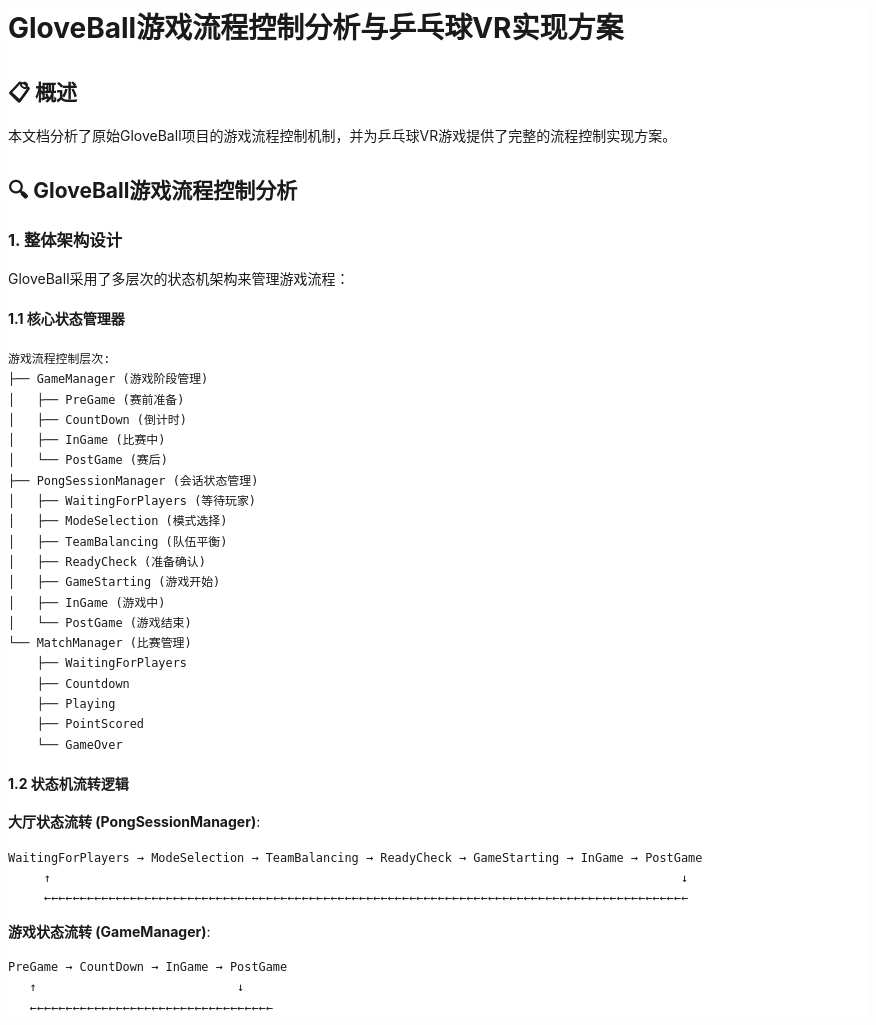 # GloveBall游戏流程控制分析与乒乓球VR实现方案

## 📋 概述

本文档分析了原始GloveBall项目的游戏流程控制机制，并为乒乓球VR游戏提供了完整的流程控制实现方案。

## 🔍 GloveBall游戏流程控制分析

### 1. 整体架构设计

GloveBall采用了多层次的状态机架构来管理游戏流程：

#### 1.1 核心状态管理器

```text
游戏流程控制层次:
├── GameManager (游戏阶段管理)
│   ├── PreGame (赛前准备)
│   ├── CountDown (倒计时)
│   ├── InGame (比赛中)
│   └── PostGame (赛后)
├── PongSessionManager (会话状态管理)
│   ├── WaitingForPlayers (等待玩家)
│   ├── ModeSelection (模式选择)
│   ├── TeamBalancing (队伍平衡)
│   ├── ReadyCheck (准备确认)
│   ├── GameStarting (游戏开始)
│   ├── InGame (游戏中)
│   └── PostGame (游戏结束)
└── MatchManager (比赛管理)
    ├── WaitingForPlayers
    ├── Countdown
    ├── Playing
    ├── PointScored
    └── GameOver
```

#### 1.2 状态机流转逻辑

**大厅状态流转 (PongSessionManager)**:

```text
WaitingForPlayers → ModeSelection → TeamBalancing → ReadyCheck → GameStarting → InGame → PostGame
     ↑                                                                                        ↓
     ←←←←←←←←←←←←←←←←←←←←←←←←←←←←←←←←←←←←←←←←←←←←←←←←←←←←←←←←←←←←←←←←←←←←←←←←←←←←←←←←←←←←←←←←←←
```

**游戏状态流转 (GameManager)**:

```text
PreGame → CountDown → InGame → PostGame
   ↑                            ↓
   ←←←←←←←←←←←←←←←←←←←←←←←←←←←←←←←←←←
```
